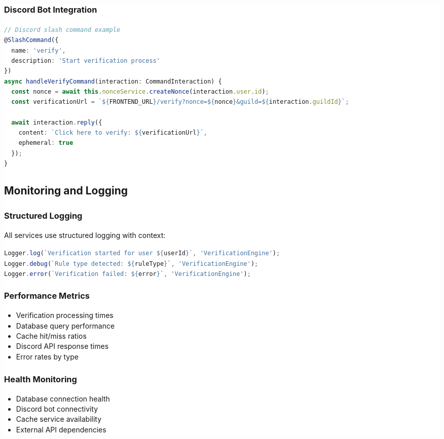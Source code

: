 ### Discord Bot Integration

```typescript
// Discord slash command example
@SlashCommand({
  name: 'verify',
  description: 'Start verification process'
})
async handleVerifyCommand(interaction: CommandInteraction) {
  const nonce = await this.nonceService.createNonce(interaction.user.id);
  const verificationUrl = `${FRONTEND_URL}/verify?nonce=${nonce}&guild=${interaction.guildId}`;
  
  await interaction.reply({
    content: `Click here to verify: ${verificationUrl}`,
    ephemeral: true
  });
}
```

## Monitoring and Logging

### Structured Logging

All services use structured logging with context:

```typescript
Logger.log(`Verification started for user ${userId}`, 'VerificationEngine');
Logger.debug(`Rule type detected: ${ruleType}`, 'VerificationEngine');
Logger.error(`Verification failed: ${error}`, 'VerificationEngine');
```

### Performance Metrics

- Verification processing times
- Database query performance
- Cache hit/miss ratios
- Discord API response times
- Error rates by type

### Health Monitoring

- Database connection health
- Discord bot connectivity
- Cache service availability
- External API dependencies
